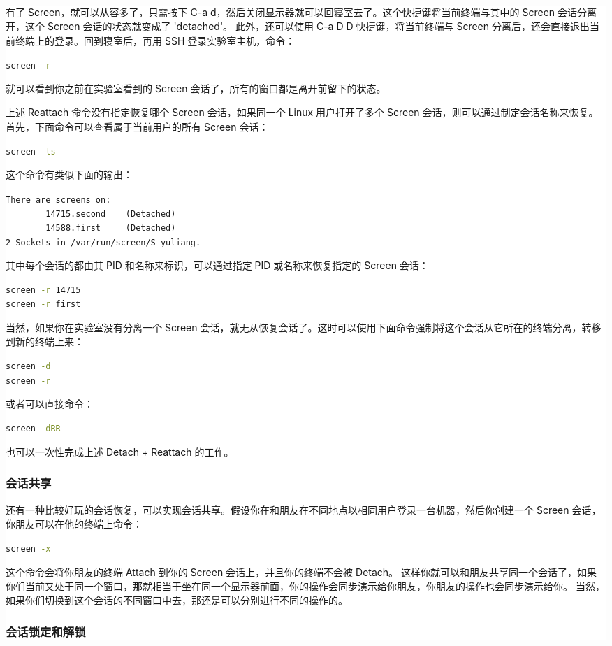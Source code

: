 有了 Screen，就可以从容多了，只需按下 C-a d，然后关闭显示器就可以回寝室去了。这个快捷键将当前终端与其中的 Screen 会话分离开，这个 Screen 会话的状态就变成了 'detached'。
此外，还可以使用 C-a D D 快捷键，将当前终端与 Screen 分离后，还会直接退出当前终端上的登录。回到寝室后，再用 SSH 登录实验室主机，命令：

``` bash
screen -r
```

就可以看到你之前在实验室看到的 Screen 会话了，所有的窗口都是离开前留下的状态。

上述 Reattach 命令没有指定恢复哪个 Screen 会话，如果同一个 Linux 用户打开了多个 Screen 会话，则可以通过制定会话名称来恢复。
首先，下面命令可以查看属于当前用户的所有 Screen 会话：

``` bash
screen -ls
```

这个命令有类似下面的输出：

``` text
There are screens on:
        14715.second    (Detached)
        14588.first     (Detached)
2 Sockets in /var/run/screen/S-yuliang.
```

其中每个会话的都由其 PID 和名称来标识，可以通过指定 PID 或名称来恢复指定的 Screen 会话：

``` bash
screen -r 14715
screen -r first
```

当然，如果你在实验室没有分离一个 Screen 会话，就无从恢复会话了。这时可以使用下面命令强制将这个会话从它所在的终端分离，转移到新的终端上来：

``` bash
screen -d
screen -r
```

或者可以直接命令：

``` bash
screen -dRR
```

也可以一次性完成上述 Detach + Reattach 的工作。

### 会话共享

还有一种比较好玩的会话恢复，可以实现会话共享。假设你在和朋友在不同地点以相同用户登录一台机器，然后你创建一个 Screen 会话，你朋友可以在他的终端上命令：

``` bash
screen -x
```

这个命令会将你朋友的终端 Attach 到你的 Screen 会话上，并且你的终端不会被 Detach。
这样你就可以和朋友共享同一个会话了，如果你们当前又处于同一个窗口，那就相当于坐在同一个显示器前面，你的操作会同步演示给你朋友，你朋友的操作也会同步演示给你。
当然，如果你们切换到这个会话的不同窗口中去，那还是可以分别进行不同的操作的。

### 会话锁定和解锁
